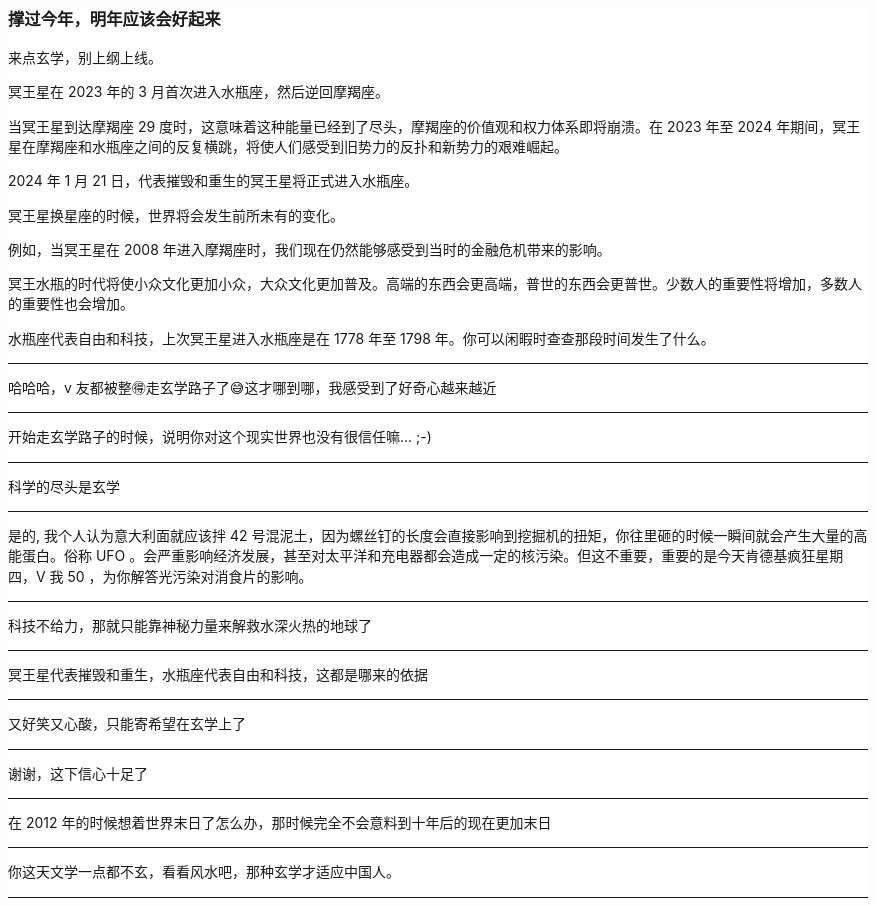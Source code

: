 ### 撑过今年，明年应该会好起来

来点玄学，别上纲上线。

冥王星在 2023 年的 3 月首次进入水瓶座，然后逆回摩羯座。

当冥王星到达摩羯座 29 度时，这意味着这种能量已经到了尽头，摩羯座的价值观和权力体系即将崩溃。在 2023 年至 2024 年期间，冥王星在摩羯座和水瓶座之间的反复横跳，将使人们感受到旧势力的反扑和新势力的艰难崛起。

2024 年 1 月 21 日，代表摧毁和重生的冥王星将正式进入水瓶座。

冥王星换星座的时候，世界将会发生前所未有的变化。

例如，当冥王星在 2008 年进入摩羯座时，我们现在仍然能够感受到当时的金融危机带来的影响。

冥王水瓶的时代将使小众文化更加小众，大众文化更加普及。高端的东西会更高端，普世的东西会更普世。少数人的重要性将增加，多数人的重要性也会增加。

水瓶座代表自由和科技，上次冥王星进入水瓶座是在 1778 年至 1798 年。你可以闲暇时查查那段时间发生了什么。

---------------------------------------------------

哈哈哈，v 友都被整🉐走玄学路子了😅这才哪到哪，我感受到了好奇心越来越近

---------------------------------------------------

开始走玄学路子的时候，说明你对这个现实世界也没有很信任嘛... ;-)

---------------------------------------------------

科学的尽头是玄学

---------------------------------------------------

是的, 我个人认为意大利面就应该拌 42 号混泥土，因为螺丝钉的长度会直接影响到挖掘机的扭矩，你往里砸的时候一瞬间就会产生大量的高能蛋白。俗称 UFO 。会严重影响经济发展，甚至对太平洋和充电器都会造成一定的核污染。但这不重要，重要的是今天肯德基疯狂星期四，V 我 50 ，为你解答光污染对消食片的影响。

---------------------------------------------------

科技不给力，那就只能靠神秘力量来解救水深火热的地球了

---------------------------------------------------

冥王星代表摧毁和重生，水瓶座代表自由和科技，这都是哪来的依据

---------------------------------------------------

又好笑又心酸，只能寄希望在玄学上了

---------------------------------------------------

谢谢，这下信心十足了

---------------------------------------------------

在 2012 年的时候想着世界末日了怎么办，那时候完全不会意料到十年后的现在更加末日

---------------------------------------------------

你这天文学一点都不玄，看看风水吧，那种玄学才适应中国人。

---------------------------------------------------
